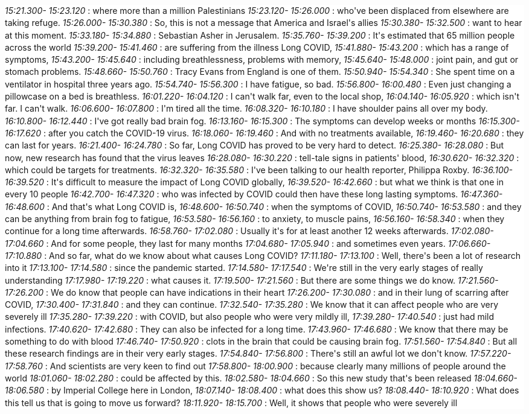 *15:21.300- 15:23.120* :  where more than a million Palestinians
*15:23.120- 15:26.000* :  who've been displaced from elsewhere are taking refuge.
*15:26.000- 15:30.380* :  So, this is not a message that America and Israel's allies
*15:30.380- 15:32.500* :  want to hear at this moment.
*15:33.180- 15:34.880* :  Sebastian Asher in Jerusalem.
*15:35.760- 15:39.200* :  It's estimated that 65 million people across the world
*15:39.200- 15:41.460* :  are suffering from the illness Long COVID,
*15:41.880- 15:43.200* :  which has a range of symptoms,
*15:43.200- 15:45.640* :  including breathlessness, problems with memory,
*15:45.640- 15:48.000* :  joint pain, and gut or stomach problems.
*15:48.660- 15:50.760* :  Tracy Evans from England is one of them.
*15:50.940- 15:54.340* :  She spent time on a ventilator in hospital three years ago.
*15:54.740- 15:56.300* :  I have fatigue, so bad.
*15:56.800- 16:00.480* :  Even just changing a pillowcase on a bed is breathless.
*16:01.220- 16:04.120* :  I can't walk far, even to the local shop,
*16:04.140- 16:05.920* :  which isn't far. I can't walk.
*16:06.600- 16:07.800* :  I'm tired all the time.
*16:08.320- 16:10.180* :  I have shoulder pains all over my body.
*16:10.800- 16:12.440* :  I've got really bad brain fog.
*16:13.160- 16:15.300* :  The symptoms can develop weeks or months
*16:15.300- 16:17.620* :  after you catch the COVID-19 virus.
*16:18.060- 16:19.460* :  And with no treatments available,
*16:19.460- 16:20.680* :  they can last for years.
*16:21.400- 16:24.780* :  So far, Long COVID has proved to be very hard to detect.
*16:25.380- 16:28.080* :  But now, new research has found that the virus leaves
*16:28.080- 16:30.220* :  tell-tale signs in patients' blood,
*16:30.620- 16:32.320* :  which could be targets for treatments.
*16:32.320- 16:35.580* :  I've been talking to our health reporter, Philippa Roxby.
*16:36.100- 16:39.520* :  It's difficult to measure the impact of Long COVID globally,
*16:39.520- 16:42.660* :  but what we think is that one in every 10 people
*16:42.700- 16:47.320* :  who was infected by COVID could then have these long lasting symptoms.
*16:47.360- 16:48.600* :  And that's what Long COVID is,
*16:48.600- 16:50.740* :  when the symptoms of COVID,
*16:50.740- 16:53.580* :  and they can be anything from brain fog to fatigue,
*16:53.580- 16:56.160* :  to anxiety, to muscle pains,
*16:56.160- 16:58.340* :  when they continue for a long time afterwards.
*16:58.760- 17:02.080* :  Usually it's for at least another 12 weeks afterwards.
*17:02.080- 17:04.660* :  And for some people, they last for many months
*17:04.680- 17:05.940* :  and sometimes even years.
*17:06.660- 17:10.880* :  And so far, what do we know about what causes Long COVID?
*17:11.180- 17:13.100* :  Well, there's been a lot of research into it
*17:13.100- 17:14.580* :  since the pandemic started.
*17:14.580- 17:17.540* :  We're still in the very early stages of really understanding
*17:17.980- 17:19.220* :  what causes it.
*17:19.500- 17:21.560* :  But there are some things we do know.
*17:21.560- 17:26.200* :  We do know that people can have indications in their heart
*17:26.200- 17:30.080* :  and in their lung of scarring after COVID,
*17:30.400- 17:31.840* :  and they can continue.
*17:32.540- 17:35.280* :  We know that it can affect people who are very severely ill
*17:35.280- 17:39.220* :  with COVID, but also people who were very mildly ill,
*17:39.280- 17:40.540* :  just had mild infections.
*17:40.620- 17:42.680* :  They can also be infected for a long time.
*17:43.960- 17:46.680* :  We know that there may be something to do with blood
*17:46.740- 17:50.920* :  clots in the brain that could be causing brain fog.
*17:51.560- 17:54.840* :  But all these research findings are in their very early stages.
*17:54.840- 17:56.800* :  There's still an awful lot we don't know.
*17:57.220- 17:58.760* :  And scientists are very keen to find out
*17:58.800- 18:00.900* :  because clearly many millions of people around the world
*18:01.060- 18:02.280* :  could be affected by this.
*18:02.580- 18:04.660* :  So this new study that's been released
*18:04.660- 18:06.580* :  by Imperial College here in London,
*18:07.140- 18:08.400* :  what does this show us?
*18:08.440- 18:10.920* :  What does this tell us that is going to move us forward?
*18:11.920- 18:15.700* :  Well, it shows that people who were severely ill
